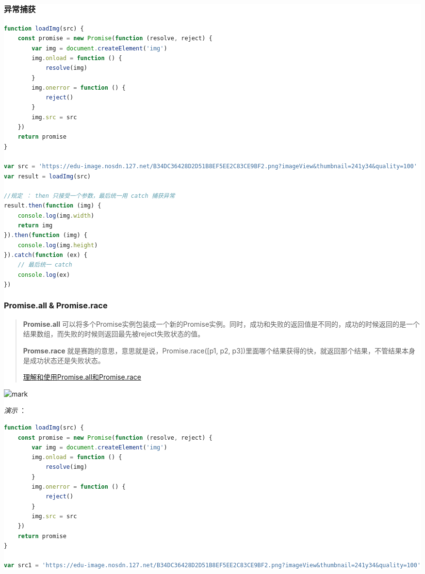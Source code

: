 ### 异常捕获

```js
function loadImg(src) {
    const promise = new Promise(function (resolve, reject) {
        var img = document.createElement('img')
        img.onload = function () {
            resolve(img)
        }
        img.onerror = function () {
            reject()
        }
        img.src = src
    })
    return promise
}

var src = 'https://edu-image.nosdn.127.net/B34DC36428D2D51B8EF5EE2C83CE9BF2.png?imageView&thumbnail=241y34&quality=100'
var result = loadImg(src)

//规定 ： then 只接受一个参数，最后统一用 catch 捕获异常
result.then(function (img) {
    console.log(img.width)
    return img
}).then(function (img) {
    console.log(img.height)
}).catch(function (ex) {
    // 最后统一 catch
    console.log(ex)
})

```



### Promise.all & Promise.race

> **Promise.all**  可以将多个Promise实例包装成一个新的Promise实例。同时，成功和失败的返回值是不同的，成功的时候返回的是一个结果数组，而失败的时候则返回最先被reject失败状态的值。
>
> **Promse.race**  就是赛跑的意思，意思就是说，Promise.race([p1, p2, p3])里面哪个结果获得的快，就返回那个结果，不管结果本身是成功状态还是失败状态。
>
> [理解和使用Promise.all和Promise.race](https://www.jianshu.com/p/7e60fc1be1b2) 

![mark](http://static.zxinc520.com/blog/20190814/LoF987DaE10r.png?imageslim)

*演示* ：

```js
function loadImg(src) {
    const promise = new Promise(function (resolve, reject) {
        var img = document.createElement('img')
        img.onload = function () {
            resolve(img)
        }
        img.onerror = function () {
            reject()
        }
        img.src = src
    })
    return promise
}

var src1 = 'https://edu-image.nosdn.127.net/B34DC36428D2D51B8EF5EE2C83CE9BF2.png?imageView&thumbnail=241y34&quality=100'
```